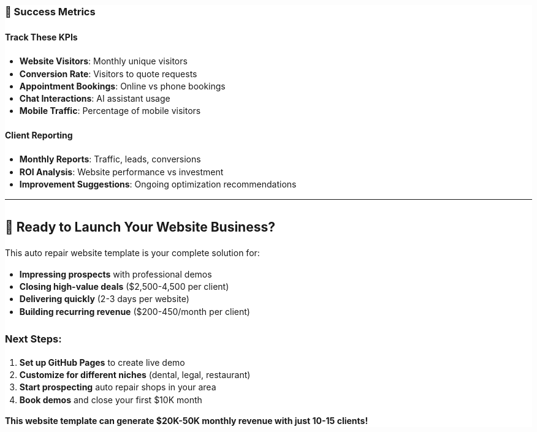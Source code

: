 ### 🎯 Success Metrics

#### Track These KPIs
- **Website Visitors**: Monthly unique visitors
- **Conversion Rate**: Visitors to quote requests
- **Appointment Bookings**: Online vs phone bookings
- **Chat Interactions**: AI assistant usage
- **Mobile Traffic**: Percentage of mobile visitors

#### Client Reporting
- **Monthly Reports**: Traffic, leads, conversions
- **ROI Analysis**: Website performance vs investment
- **Improvement Suggestions**: Ongoing optimization recommendations

---

## 🚀 Ready to Launch Your Website Business?

This auto repair website template is your complete solution for:
- **Impressing prospects** with professional demos
- **Closing high-value deals** ($2,500-4,500 per client)
- **Delivering quickly** (2-3 days per website)
- **Building recurring revenue** ($200-450/month per client)

### Next Steps:
1. **Set up GitHub Pages** to create live demo
2. **Customize for different niches** (dental, legal, restaurant)
3. **Start prospecting** auto repair shops in your area
4. **Book demos** and close your first $10K month

**This website template can generate $20K-50K monthly revenue with just 10-15 clients!**